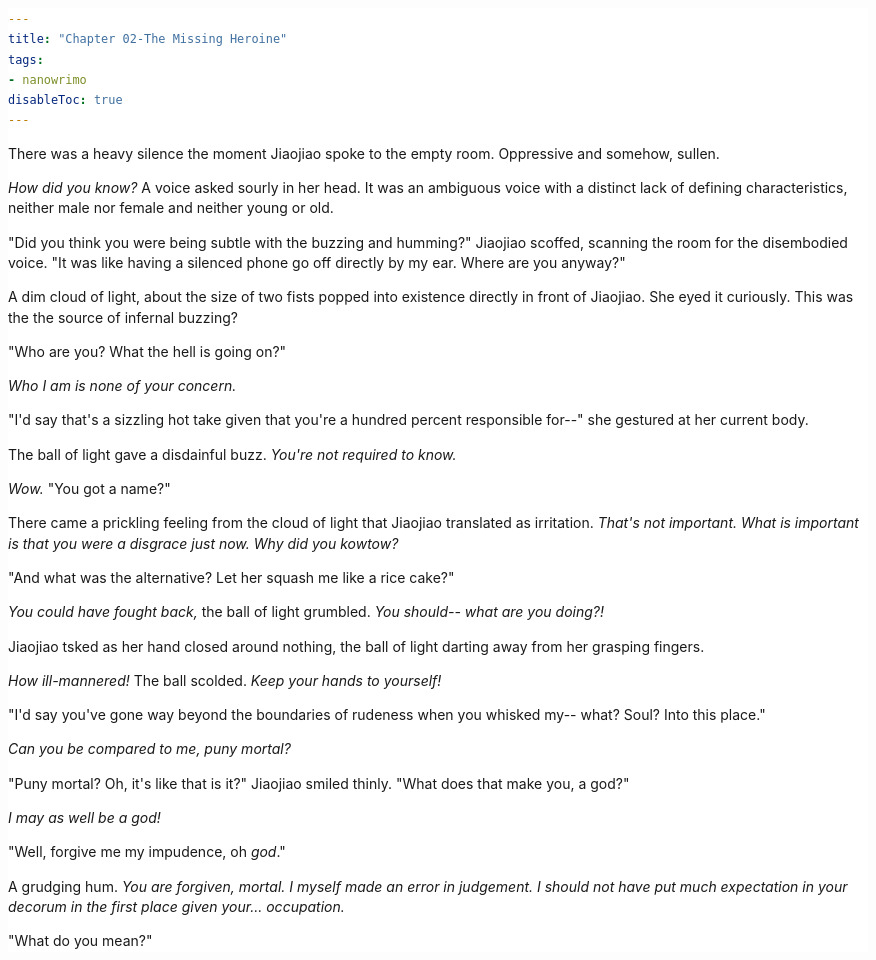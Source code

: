 ```yaml
---
title: "Chapter 02-The Missing Heroine"
tags: 
- nanowrimo
disableToc: true
---
```


There was a heavy silence the moment Jiaojiao spoke to the empty room. Oppressive and somehow, sullen.

*How did you know?* A voice asked sourly in her head. It was an ambiguous voice with a distinct lack of defining characteristics, neither male nor female and neither young or old.

"Did you think you were being subtle with the buzzing and humming?" Jiaojiao scoffed, scanning the room for the disembodied voice. "It was like having a silenced phone go off directly by my ear. Where are you anyway?"

A dim cloud of light, about the size of two fists popped into existence directly in front of Jiaojiao. She eyed it curiously. This was the the source of infernal buzzing?

"Who are you? What the hell is going on?"

*Who I am is none of your concern.*

"I'd say that's a sizzling hot take given that you're a hundred percent responsible for--" she gestured at her current body.

The ball of light gave a disdainful buzz. *You're not required to know.*

*Wow.* "You got a name?"

There came a prickling feeling from the cloud of light that Jiaojiao translated as irritation. *That's not important. What is important is that you were a disgrace just now. Why did you kowtow?*

"And what was the alternative? Let her squash me like a rice cake?"

*You could have fought back,* the ball of light grumbled. *You should-- what are you doing?!*

Jiaojiao tsked as her hand closed around nothing, the ball of light darting away from her grasping fingers. 

*How ill-mannered!* The ball scolded. *Keep your hands to yourself!*

"I'd say you've gone way beyond the boundaries of rudeness when you whisked my-- what? Soul? Into this place."

*Can you be compared to me, puny mortal?*

"Puny mortal? Oh, it's like that is it?" Jiaojiao smiled thinly. "What does that make you, a god?"

*I may as well be a god!*

"Well, forgive me my impudence, oh *god*."

A grudging hum. *You are forgiven, mortal. I myself made an error in judgement. I should not have put much expectation in your decorum in the first place given your... occupation.*

"What do you mean?"

